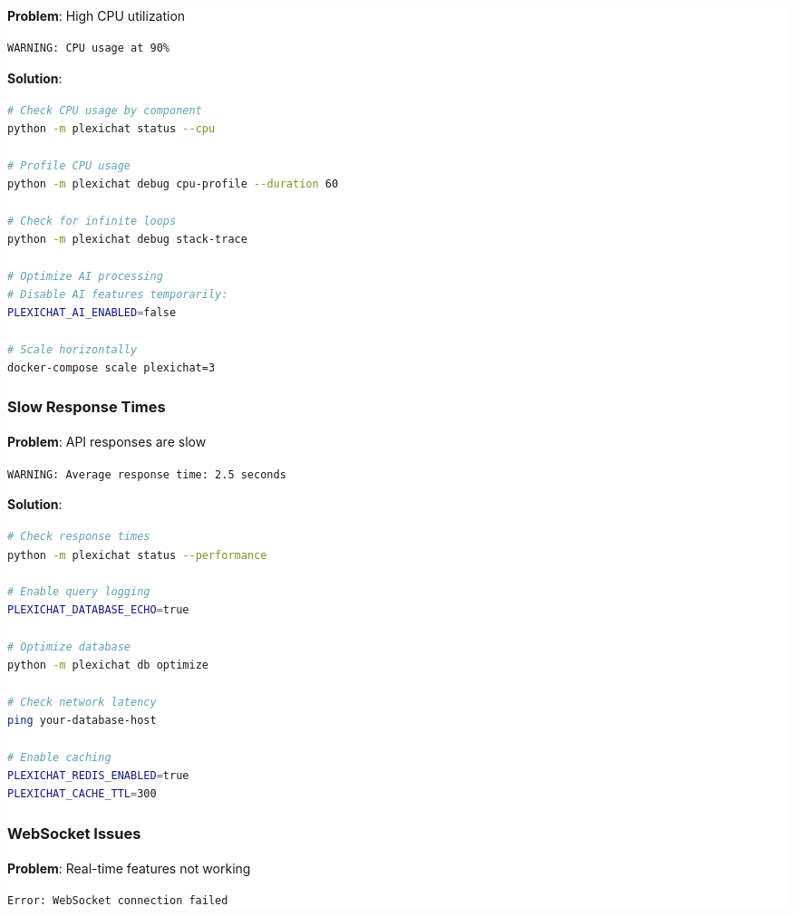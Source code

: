**Problem**: High CPU utilization
```
WARNING: CPU usage at 90%
```

**Solution**:
```bash
# Check CPU usage by component
python -m plexichat status --cpu

# Profile CPU usage
python -m plexichat debug cpu-profile --duration 60

# Check for infinite loops
python -m plexichat debug stack-trace

# Optimize AI processing
# Disable AI features temporarily:
PLEXICHAT_AI_ENABLED=false

# Scale horizontally
docker-compose scale plexichat=3
```

### Slow Response Times

**Problem**: API responses are slow
```
WARNING: Average response time: 2.5 seconds
```

**Solution**:
```bash
# Check response times
python -m plexichat status --performance

# Enable query logging
PLEXICHAT_DATABASE_ECHO=true

# Optimize database
python -m plexichat db optimize

# Check network latency
ping your-database-host

# Enable caching
PLEXICHAT_REDIS_ENABLED=true
PLEXICHAT_CACHE_TTL=300
```

### WebSocket Issues

**Problem**: Real-time features not working
```
Error: WebSocket connection failed
```
